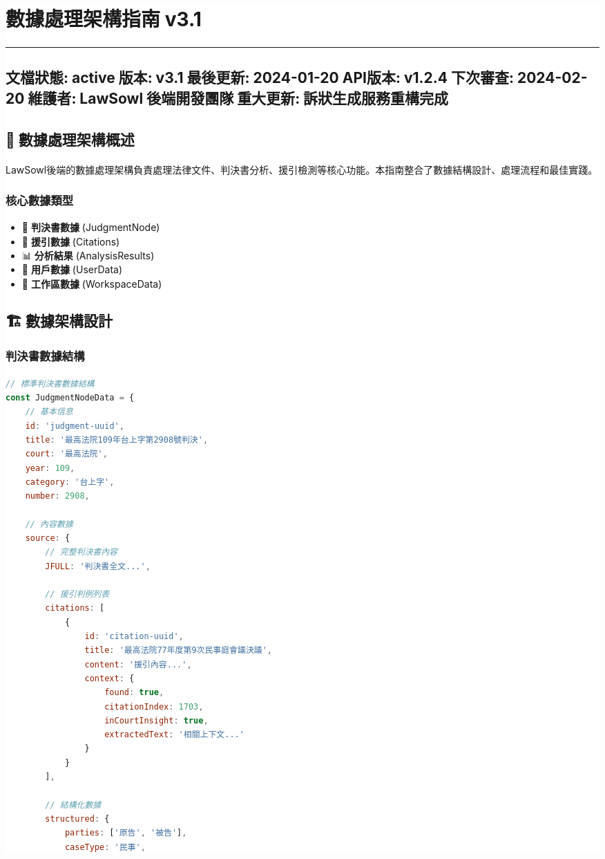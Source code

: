 # 數據處理架構指南 v3.1

---
**文檔狀態**: active
**版本**: v3.1
**最後更新**: 2024-01-20
**API版本**: v1.2.4
**下次審查**: 2024-02-20
**維護者**: LawSowl 後端開發團隊
**重大更新**: 訴狀生成服務重構完成
---

## 🎯 數據處理架構概述

LawSowl後端的數據處理架構負責處理法律文件、判決書分析、援引檢測等核心功能。本指南整合了數據結構設計、處理流程和最佳實踐。

### **核心數據類型**
- 📄 **判決書數據** (JudgmentNode)
- 🔗 **援引數據** (Citations)
- 📊 **分析結果** (AnalysisResults)
- 👤 **用戶數據** (UserData)
- 🏢 **工作區數據** (WorkspaceData)

## 🏗️ 數據架構設計

### **判決書數據結構**
```javascript
// 標準判決書數據結構
const JudgmentNodeData = {
    // 基本信息
    id: 'judgment-uuid',
    title: '最高法院109年台上字第2908號判決',
    court: '最高法院',
    year: 109,
    category: '台上字',
    number: 2908,
    
    // 內容數據
    source: {
        // 完整判決書內容
        JFULL: '判決書全文...',
        
        // 援引判例列表
        citations: [
            {
                id: 'citation-uuid',
                title: '最高法院77年度第9次民事庭會議決議',
                content: '援引內容...',
                context: {
                    found: true,
                    citationIndex: 1703,
                    inCourtInsight: true,
                    extractedText: '相關上下文...'
                }
            }
        ],
        
        // 結構化數據
        structured: {
            parties: ['原告', '被告'],
            caseType: '民事',
```